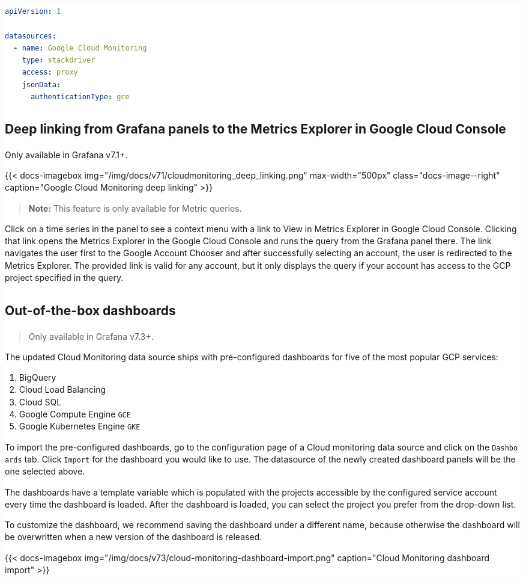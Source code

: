 ```yaml
apiVersion: 1

datasources:
  - name: Google Cloud Monitoring
    type: stackdriver
    access: proxy
    jsonData:
      authenticationType: gce
```

## Deep linking from Grafana panels to the Metrics Explorer in Google Cloud Console

Only available in Grafana v7.1+.

{{< docs-imagebox img="/img/docs/v71/cloudmonitoring_deep_linking.png" max-width="500px" class="docs-image--right" caption="Google Cloud Monitoring deep linking" >}}

> **Note:** This feature is only available for Metric queries.

Click on a time series in the panel to see a context menu with a link to View in Metrics Explorer in Google Cloud Console. Clicking that link opens the Metrics Explorer in the Google Cloud Console and runs the query from the Grafana panel there.
The link navigates the user first to the Google Account Chooser and after successfully selecting an account, the user is redirected to the Metrics Explorer. The provided link is valid for any account, but it only displays the query if your account has access to the GCP project specified in the query.

## Out-of-the-box dashboards

> Only available in Grafana v7.3+.

The updated Cloud Monitoring data source ships with pre-configured dashboards for five of the most popular GCP services:

1. BigQuery
1. Cloud Load Balancing
1. Cloud SQL
1. Google Compute Engine `GCE`
1. Google Kubernetes Engine `GKE`

To import the pre-configured dashboards, go to the configuration page of a Cloud monitoring data source and click on the `Dashboards` tab. Click `Import` for the dashboard you would like to use.
The datasource of the newly created dashboard panels will be the one selected above.

The dashboards have a template variable which is populated with the projects accessible by the configured service account every time the dashboard is loaded. After the dashboard is loaded, you can select the project you prefer from the drop-down list.

To customize the dashboard, we recommend saving the dashboard under a different name, because otherwise the dashboard will be overwritten when a new version of the dashboard is released.

{{< docs-imagebox img="/img/docs/v73/cloud-monitoring-dashboard-import.png" caption="Cloud Monitoring dashboard import" >}}
